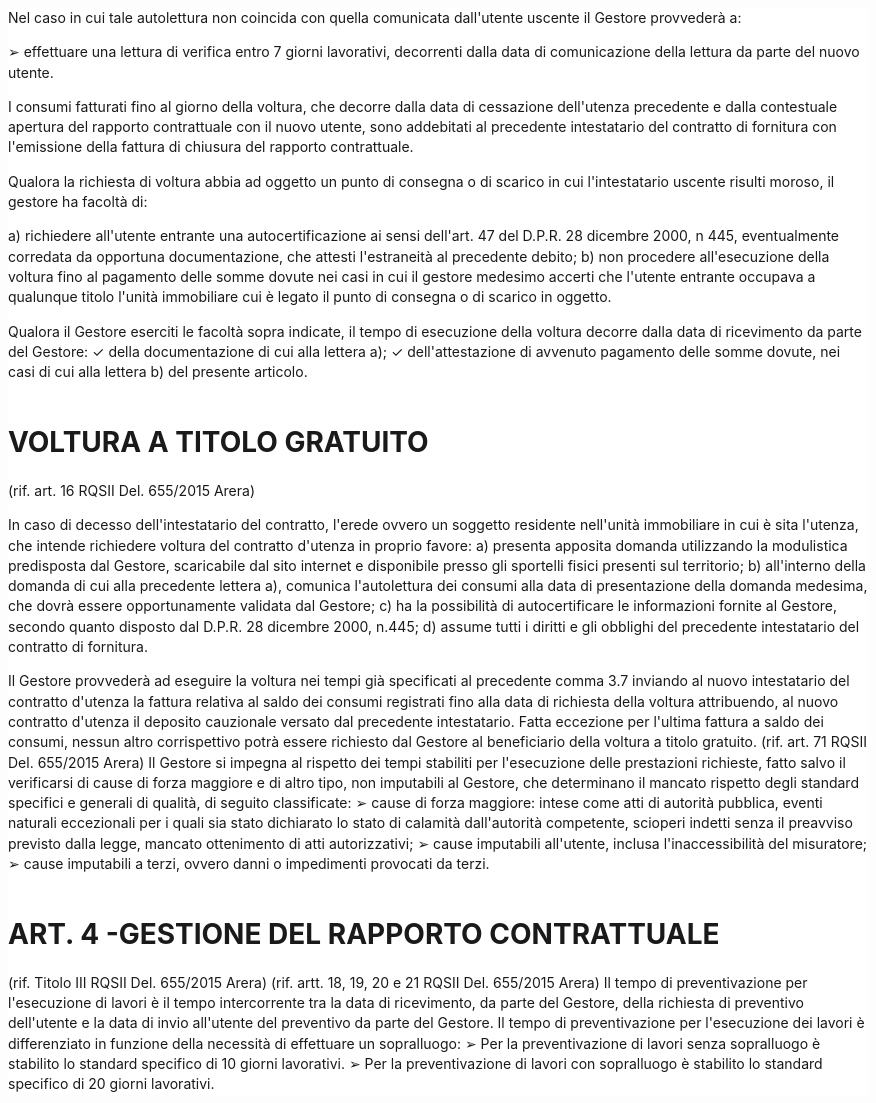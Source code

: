 Nel caso in cui tale autolettura non coincida con quella comunicata dall'utente uscente il Gestore provvederà a:

➢ effettuare una lettura di verifica entro 7 giorni lavorativi, decorrenti dalla data di comunicazione della lettura da parte del nuovo utente.

I consumi fatturati fino al giorno della voltura, che decorre dalla data di cessazione dell'utenza precedente e dalla contestuale apertura del rapporto contrattuale con il nuovo utente, sono addebitati al precedente intestatario del contratto di fornitura con l'emissione della fattura di chiusura del rapporto contrattuale.

Qualora la richiesta di voltura abbia ad oggetto un punto di consegna o di scarico in cui l'intestatario uscente risulti moroso, il gestore ha facoltà di:

a) richiedere all'utente entrante una autocertificazione ai sensi dell'art. 47 del D.P.R. 28 dicembre 2000, n 445, eventualmente corredata da opportuna documentazione, che attesti l'estraneità al precedente debito; b) non procedere all'esecuzione della voltura fino al pagamento delle somme dovute nei casi in cui il gestore medesimo accerti che l'utente entrante occupava a qualunque titolo l'unità immobiliare cui è legato il punto di consegna o di scarico in oggetto.

Qualora il Gestore eserciti le facoltà sopra indicate, il tempo di esecuzione della voltura decorre dalla data di ricevimento da parte del Gestore: ✓ della documentazione di cui alla lettera a); ✓ dell'attestazione di avvenuto pagamento delle somme dovute, nei casi di cui alla lettera b) del presente articolo.

# VOLTURA A TITOLO GRATUITO
(rif. art. 16 RQSII Del. 655/2015 Arera)

In caso di decesso dell'intestatario del contratto, l'erede ovvero un soggetto residente nell'unità immobiliare in cui è sita l'utenza, che intende richiedere voltura del contratto d'utenza in proprio favore: a) presenta apposita domanda utilizzando la modulistica predisposta dal Gestore, scaricabile dal sito internet e disponibile presso gli sportelli fisici presenti sul territorio; b) all'interno della domanda di cui alla precedente lettera a), comunica l'autolettura dei consumi alla data di presentazione della domanda medesima, che dovrà essere opportunamente validata dal Gestore; c) ha la possibilità di autocertificare le informazioni fornite al Gestore, secondo quanto disposto dal D.P.R. 28 dicembre 2000, n.445; d) assume tutti i diritti e gli obblighi del precedente intestatario del contratto di fornitura.

Il Gestore provvederà ad eseguire la voltura nei tempi già specificati al precedente comma 3.7 inviando al nuovo intestatario del contratto d'utenza la fattura relativa al saldo dei consumi registrati fino alla data di richiesta della voltura attribuendo, al nuovo contratto d'utenza il deposito cauzionale versato dal precedente intestatario. Fatta eccezione per l'ultima fattura a saldo dei consumi, nessun altro corrispettivo potrà essere richiesto dal Gestore al beneficiario della voltura a titolo gratuito. (rif. art. 71 RQSII Del. 655/2015 Arera) Il Gestore si impegna al rispetto dei tempi stabiliti per l'esecuzione delle prestazioni richieste, fatto salvo il verificarsi di cause di forza maggiore e di altro tipo, non imputabili al Gestore, che determinano il mancato rispetto degli standard specifici e generali di qualità, di seguito classificate: ➢ cause di forza maggiore: intese come atti di autorità pubblica, eventi naturali eccezionali per i quali sia stato dichiarato lo stato di calamità dall'autorità competente, scioperi indetti senza il preavviso previsto dalla legge, mancato ottenimento di atti autorizzativi; ➢ cause imputabili all'utente, inclusa l'inaccessibilità del misuratore; ➢ cause imputabili a terzi, ovvero danni o impedimenti provocati da terzi.

# ART. 4 -GESTIONE DEL RAPPORTO CONTRATTUALE
(rif. Titolo III RQSII Del. 655/2015 Arera) (rif. artt. 18, 19, 20 e 21 RQSII Del. 655/2015 Arera) Il tempo di preventivazione per l'esecuzione di lavori è il tempo intercorrente tra la data di ricevimento, da parte del Gestore, della richiesta di preventivo dell'utente e la data di invio all'utente del preventivo da parte del Gestore. Il tempo di preventivazione per l'esecuzione dei lavori è differenziato in funzione della necessità di effettuare un sopralluogo: ➢ Per la preventivazione di lavori senza sopralluogo è stabilito lo standard specifico di 10 giorni lavorativi. ➢ Per la preventivazione di lavori con sopralluogo è stabilito lo standard specifico di 20 giorni lavorativi.
